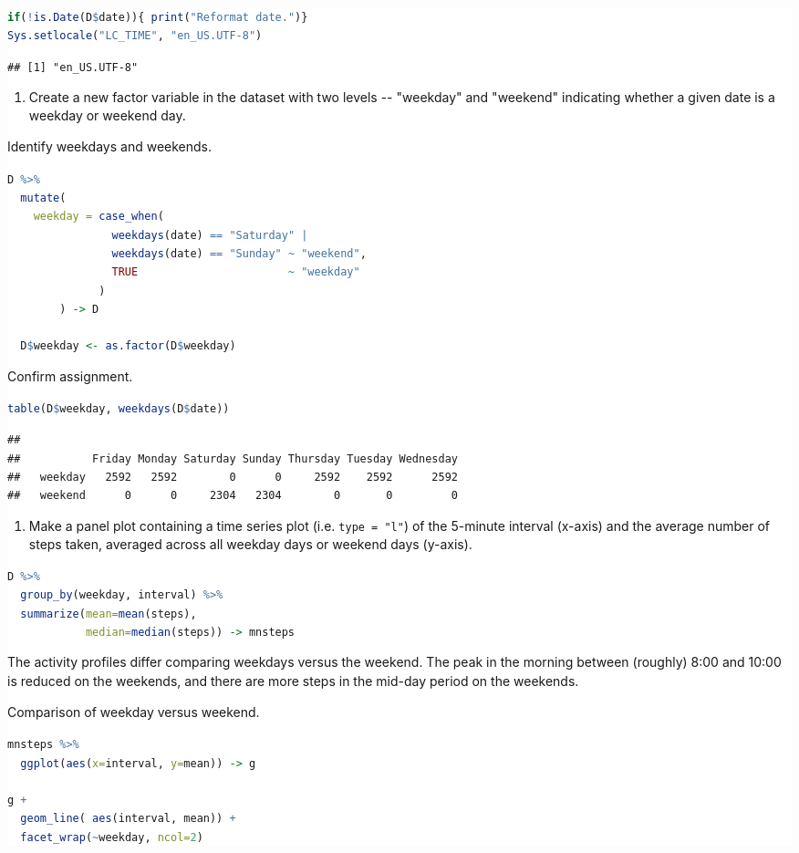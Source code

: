 ```r
if(!is.Date(D$date)){ print("Reformat date.")}
Sys.setlocale("LC_TIME", "en_US.UTF-8")
```

```
## [1] "en_US.UTF-8"
```

1. Create a new factor variable in the dataset with two levels -- "weekday" and "weekend" indicating whether a given date is a weekday or weekend day.

Identify weekdays and weekends.

```r
D %>%
  mutate(
    weekday = case_when(
                weekdays(date) == "Saturday" | 
                weekdays(date) == "Sunday" ~ "weekend",
                TRUE                       ~ "weekday" 
              ) 
        ) -> D
        
  D$weekday <- as.factor(D$weekday)
```


Confirm assignment.

```r
table(D$weekday, weekdays(D$date))
```

```
##          
##           Friday Monday Saturday Sunday Thursday Tuesday Wednesday
##   weekday   2592   2592        0      0     2592    2592      2592
##   weekend      0      0     2304   2304        0       0         0
```

1. Make a panel plot containing a time series plot (i.e. `type = "l"`) of the 5-minute interval (x-axis) and the average number of steps taken, averaged across all weekday days or weekend days (y-axis). 


```r
D %>%
  group_by(weekday, interval) %>%
  summarize(mean=mean(steps), 
            median=median(steps)) -> mnsteps
```

The activity profiles differ comparing weekdays versus the weekend.  The peak in the morning between (roughly) 8:00 and 10:00 is reduced on the weekends, and there are more steps in the mid-day period on the weekends.
  
Comparison of weekday versus weekend.

```r
mnsteps %>% 
  ggplot(aes(x=interval, y=mean)) -> g
      
g + 
  geom_line( aes(interval, mean)) +
  facet_wrap(~weekday, ncol=2) 
```
